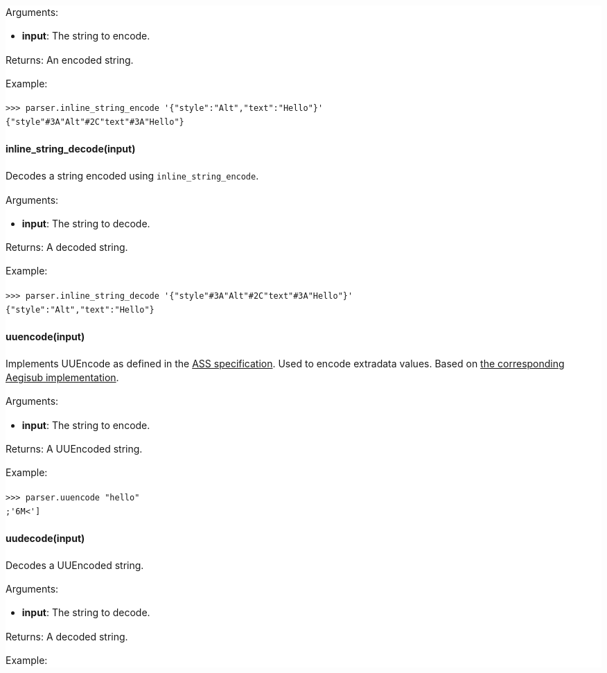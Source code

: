 Arguments:

* **input**: The string to encode.

Returns: An encoded string.

Example:

```moon
>>> parser.inline_string_encode '{"style":"Alt","text":"Hello"}'
{"style"#3A"Alt"#2C"text"#3A"Hello"}
```

#### inline_string_decode(input)

Decodes a string encoded using `inline_string_encode`.

Arguments:

* **input**: The string to decode.

Returns: A decoded string.

Example:

```moon
>>> parser.inline_string_decode '{"style"#3A"Alt"#2C"text"#3A"Hello"}'
{"style":"Alt","text":"Hello"}
```

#### uuencode(input)

Implements UUEncode as defined in the [ASS specification](http://moodub.free.fr/video/ass-specs.doc).
Used to encode extradata values.
Based on [the corresponding Aegisub implementation](https://github.com/TypesettingTools/Aegisub/blob/26ccf0b8e5374973b3a5edfe2bd958a1a2040da1/libaegisub/ass/uuencode.cpp#L29).

Arguments:

* **input**: The string to encode.

Returns: A UUEncoded string.

Example:

```moon
>>> parser.uuencode "hello"
;'6M<']
```

#### uudecode(input)

Decodes a UUEncoded string.

Arguments:

* **input**: The string to decode.

Returns: A decoded string.

Example:

